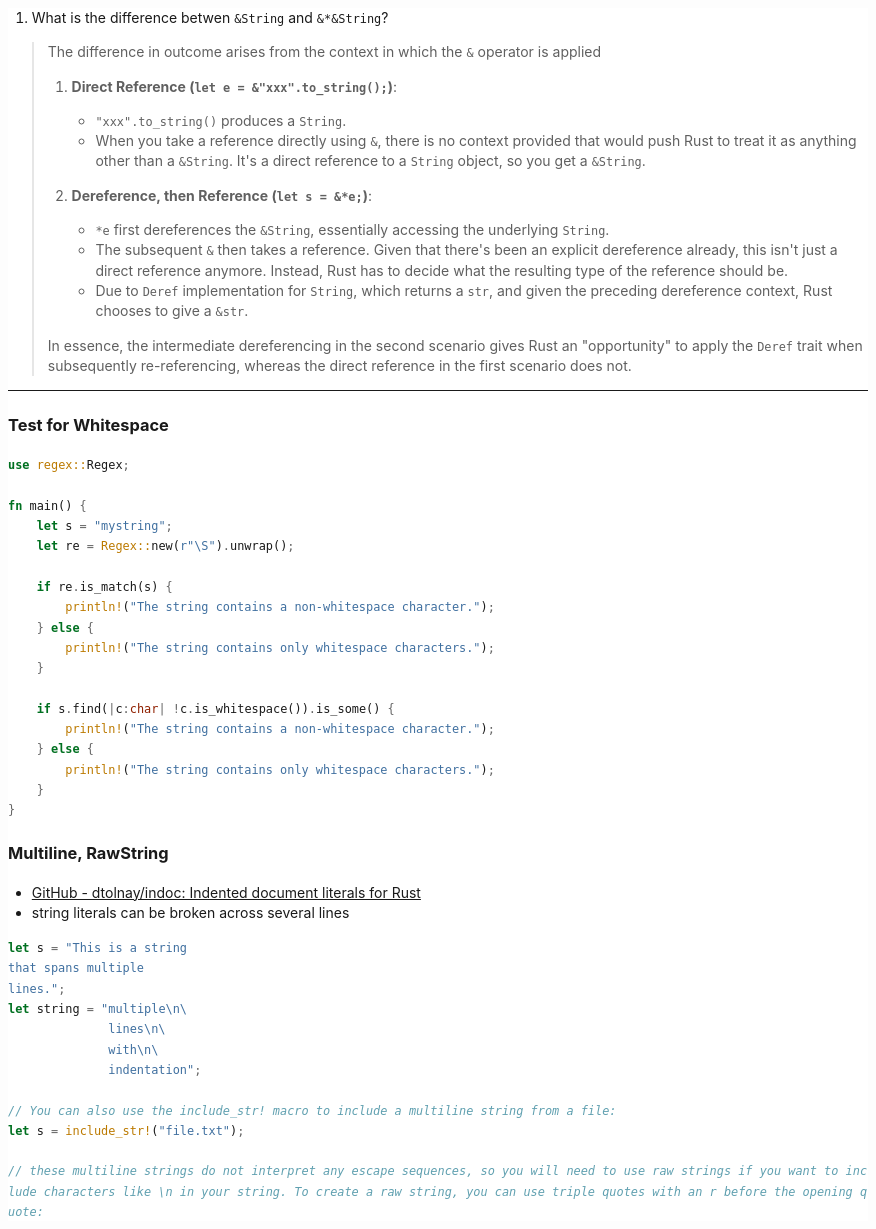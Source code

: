 
1. What is the difference betwen `&String` and `&*&String`?
> The difference in outcome arises from the context in which the `&` operator is applied
> 
> 1. **Direct Reference (`let e = &"xxx".to_string();`)**:
>    - `"xxx".to_string()` produces a `String`.
>    - When you take a reference directly using `&`, there is no context provided that would push Rust to treat it as anything other than a `&String`. It's a direct reference to a `String` object, so you get a `&String`.
> 
> 2. **Dereference, then Reference (`let s = &*e;`)**:
>    - `*e` first dereferences the `&String`, essentially accessing the underlying `String`.
>    - The subsequent `&` then takes a reference. Given that there's been an explicit dereference already, this isn't just a direct reference anymore. Instead, Rust has to decide what the resulting type of the reference should be.
>    - Due to `Deref` implementation for `String`, which returns a `str`, and given the preceding dereference context, Rust chooses to give a `&str`.
> 
> In essence, the intermediate dereferencing in the second scenario gives Rust an "opportunity" to apply the `Deref` trait when subsequently re-referencing, whereas the direct reference in the first scenario does not.

---

### Test for Whitespace
```rust
use regex::Regex;

fn main() {
    let s = "mystring";
    let re = Regex::new(r"\S").unwrap();

    if re.is_match(s) {
        println!("The string contains a non-whitespace character.");
    } else {
        println!("The string contains only whitespace characters.");
    }

    if s.find(|c:char| !c.is_whitespace()).is_some() {
        println!("The string contains a non-whitespace character.");
    } else {
        println!("The string contains only whitespace characters.");
    }
}
```

### Multiline, RawString
- [GitHub - dtolnay/indoc: Indented document literals for Rust](https://github.com/dtolnay/indoc)
- string literals can be broken across several lines
```rust
let s = "This is a string
that spans multiple
lines.";
let string = "multiple\n\
              lines\n\
              with\n\
              indentation";

// You can also use the include_str! macro to include a multiline string from a file:
let s = include_str!("file.txt");

// these multiline strings do not interpret any escape sequences, so you will need to use raw strings if you want to include characters like \n in your string. To create a raw string, you can use triple quotes with an r before the opening quote:
```
